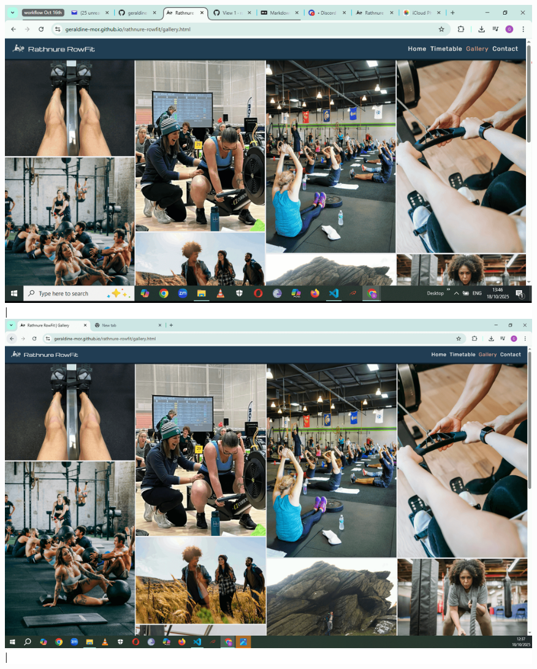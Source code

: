 ![screenshot of gallery on desktop](documentation/testing/desktop-test-gallery.png) | ![screenshot of gallery on xxl screen](documentation/testing/xxl-test-gallery.png) |